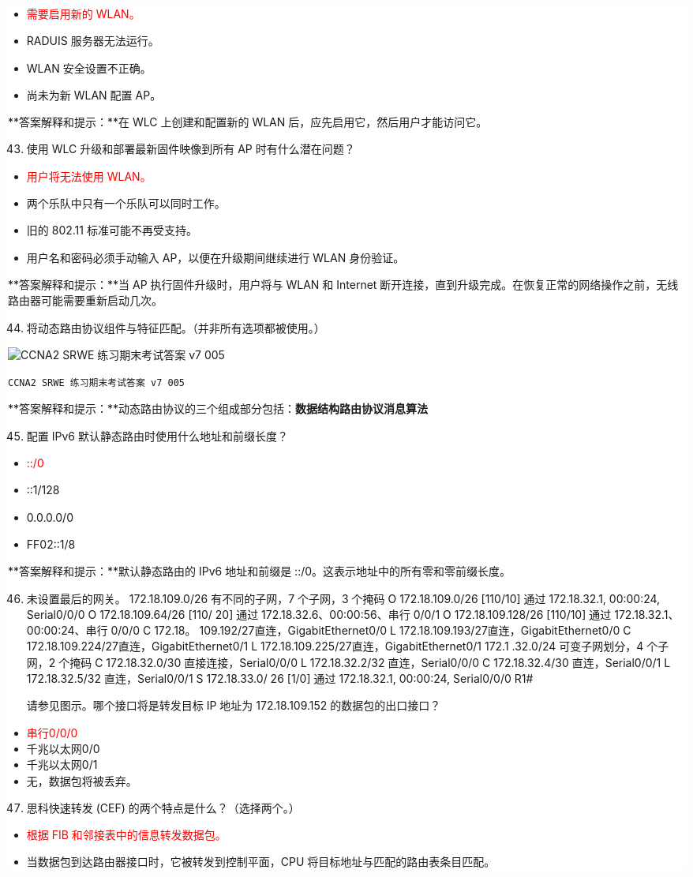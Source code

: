 - <span style="color: #ff0000">需要启用新的 WLAN。</span>

- RADUIS 服务器无法运行。

- WLAN 安全设置不正确。

- 尚未为新 WLAN 配置 AP。

**答案解释和提示：**在 WLC 上创建和配置新的 WLAN 后，应先启用它，然后用户才能访问它。

43.  使用 WLC 升级和部署最新固件映像到所有 AP 时有什么潜在问题？

- <span style="color: #ff0000">用户将无法使用 WLAN。</span>

- 两个乐队中只有一个乐队可以同时工作。

- 旧的 802.11 标准可能不再受支持。

- 用户名和密码必须手动输入 AP，以便在升级期间继续进行 WLAN 身份验证。

**答案解释和提示：**当 AP 执行固件升级时，用户将与 WLAN 和 Internet 断开连接，直到升级完成。在恢复正常的网络操作之前，无线路由器可能需要重新启动几次。

44.  将动态路由协议组件与特征匹配。（并非所有选项都被使用。）

![CCNA2 SRWE 练习期末考试答案 v7 005](https://infraexam.com/ccna2-v7/ccna-2-srwe-switching-routing-and-wireless-essentials-version-7-00-srwe-practice-final-exam-answers/ccna2-srwe-practice-final-exam-answers-v7-005/)

    CCNA2 SRWE 练习期末考试答案 v7 005

**答案解释和提示：**动态路由协议的三个组成部分包括：**数据结构****路由协议消息****算法**

45.  配置 IPv6 默认静态路由时使用什么地址和前缀长度？

- <span style="color: #ff0000">::/0</span>

- ::1/128

- 0.0.0.0/0

- FF02::1/8

**答案解释和提示：**默认静态路由的 IPv6 地址和前缀是 ::/0。这表示地址中的所有零和零前缀长度。

46.  未设置最后的网关。 172.18.109.0/26 有不同的子网，7 个子网，3 个掩码 O 172.18.109.0/26 [110/10] 通过 172.18.32.1, 00:00:24, Serial0/0/0 O 172.18.109.64/26 [110/ 20] 通过 172.18.32.6、00:00:56、串行 0/0/1 O 172.18.109.128/26 [110/10] 通过 172.18.32.1、00:00:24、串行 0/0/0 C 172.18。 109.192/27直连，GigabitEthernet0/0 L 172.18.109.193/27直连，GigabitEthernet0/0 C 172.18.109.224/27直连，GigabitEthernet0/1 L 172.18.109.225/27直连，GigabitEthernet0/1 172.1 .32.0/24 可变子网划分，4 个子网，2 个掩码 C 172.18.32.0/30 直接连接，Serial0/0/0 L 172.18.32.2/32 直连，Serial0/0/0 C 172.18.32.4/30 直连，Serial0/0/1 L 172.18.32.5/32 直连，Serial0/0/1 S 172.18.33.0/ 26 [1/0] 通过 172.18.32.1, 00:00:24, Serial0/0/0 R1#

     请参见图示。哪个接口将是转发目标 IP 地址为 172.18.109.152 的数据包的出口接口？

- <span style="color: #ff0000">串行0/0/0</span>
- 千兆以太网0/0
- 千兆以太网0/1
- 无，数据包将被丢弃。

47.  思科快速转发 (CEF) 的两个特点是什么？（选择两个。）

- <span style="color: #ff0000">根据 FIB 和邻接表中的信息转发数据包。</span>

- 当数据包到达路由器接口时，它被转发到控制平面，CPU 将目标地址与匹配的路由表条目匹配。
